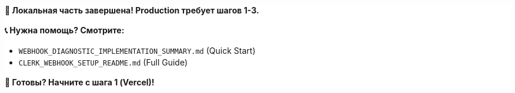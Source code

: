 
**🎉 Локальная часть завершена! Production требует шагов 1-3.**

**📞 Нужна помощь? Смотрите:**
- `WEBHOOK_DIAGNOSTIC_IMPLEMENTATION_SUMMARY.md` (Quick Start)
- `CLERK_WEBHOOK_SETUP_README.md` (Full Guide)

**🚀 Готовы? Начните с шага 1 (Vercel)!**

